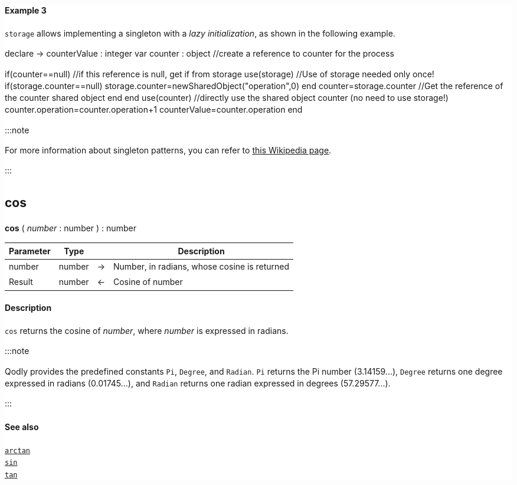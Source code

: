 #### Example 3

`storage` allows implementing a singleton with a *lazy initialization*, as shown in the following example.


 declare -> counterValue : integer
 var counter : object //create a reference to counter for the process
 
 if(counter==null) //if this reference is null, get if from storage
    use(storage) //Use of storage needed only once!
       if(storage.counter==null)
          storage.counter=newSharedObject("operation",0)
       end
       counter=storage.counter //Get the reference of the counter shared object
    end
 end
 use(counter) //directly use the shared object counter (no need to use storage!)
    counter.operation=counter.operation+1
    counterValue=counter.operation
 end

:::note

For more information about singleton patterns, you can refer to [this Wikipedia page](https://en.wikipedia.org/wiki/Singleton_pattern).

:::



## cos

**cos** ( *number* : number ) : number



|Parameter|Type||Description|
|---------|--- |:---:|------|
|number|number|->|Number, in radians, whose cosine is returned|
|Result|number|<-|Cosine of number|

#### Description

`cos`  returns the cosine of *number*, where *number* is expressed in radians. 

:::note

Qodly provides the predefined constants `Pi`, `Degree`, and `Radian`. `Pi` returns the Pi number (3.14159...), `Degree` returns one degree expressed in radians (0.01745...), and `Radian` returns one radian expressed in degrees (57.29577...).

:::

#### See also

[`arctan`](#arctan)<br/>
[`sin`](#sin)<br/>
[`tan`](#tan)
